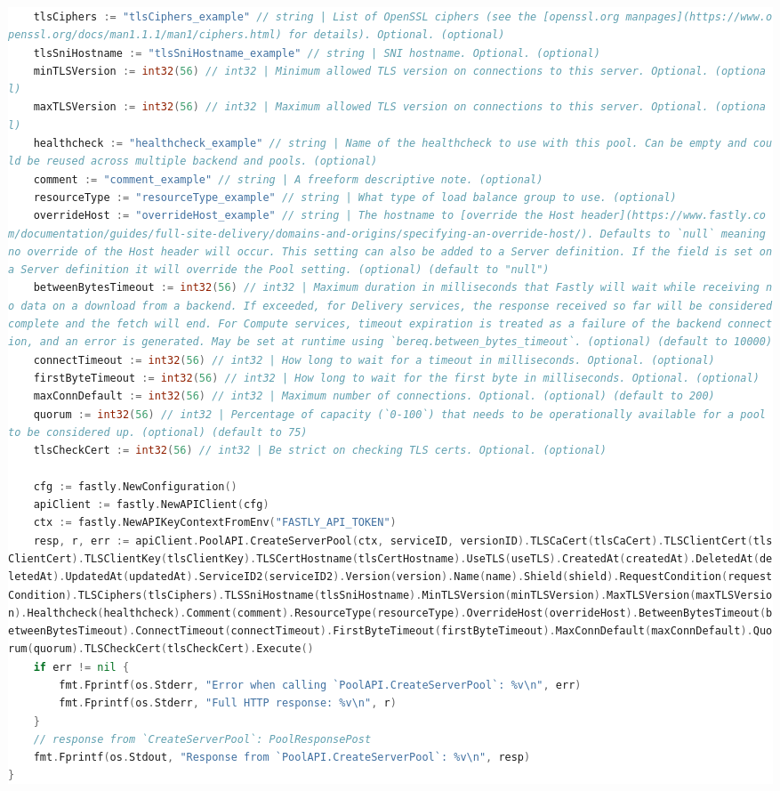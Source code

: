 ```go
    tlsCiphers := "tlsCiphers_example" // string | List of OpenSSL ciphers (see the [openssl.org manpages](https://www.openssl.org/docs/man1.1.1/man1/ciphers.html) for details). Optional. (optional)
    tlsSniHostname := "tlsSniHostname_example" // string | SNI hostname. Optional. (optional)
    minTLSVersion := int32(56) // int32 | Minimum allowed TLS version on connections to this server. Optional. (optional)
    maxTLSVersion := int32(56) // int32 | Maximum allowed TLS version on connections to this server. Optional. (optional)
    healthcheck := "healthcheck_example" // string | Name of the healthcheck to use with this pool. Can be empty and could be reused across multiple backend and pools. (optional)
    comment := "comment_example" // string | A freeform descriptive note. (optional)
    resourceType := "resourceType_example" // string | What type of load balance group to use. (optional)
    overrideHost := "overrideHost_example" // string | The hostname to [override the Host header](https://www.fastly.com/documentation/guides/full-site-delivery/domains-and-origins/specifying-an-override-host/). Defaults to `null` meaning no override of the Host header will occur. This setting can also be added to a Server definition. If the field is set on a Server definition it will override the Pool setting. (optional) (default to "null")
    betweenBytesTimeout := int32(56) // int32 | Maximum duration in milliseconds that Fastly will wait while receiving no data on a download from a backend. If exceeded, for Delivery services, the response received so far will be considered complete and the fetch will end. For Compute services, timeout expiration is treated as a failure of the backend connection, and an error is generated. May be set at runtime using `bereq.between_bytes_timeout`. (optional) (default to 10000)
    connectTimeout := int32(56) // int32 | How long to wait for a timeout in milliseconds. Optional. (optional)
    firstByteTimeout := int32(56) // int32 | How long to wait for the first byte in milliseconds. Optional. (optional)
    maxConnDefault := int32(56) // int32 | Maximum number of connections. Optional. (optional) (default to 200)
    quorum := int32(56) // int32 | Percentage of capacity (`0-100`) that needs to be operationally available for a pool to be considered up. (optional) (default to 75)
    tlsCheckCert := int32(56) // int32 | Be strict on checking TLS certs. Optional. (optional)

    cfg := fastly.NewConfiguration()
    apiClient := fastly.NewAPIClient(cfg)
    ctx := fastly.NewAPIKeyContextFromEnv("FASTLY_API_TOKEN")
    resp, r, err := apiClient.PoolAPI.CreateServerPool(ctx, serviceID, versionID).TLSCaCert(tlsCaCert).TLSClientCert(tlsClientCert).TLSClientKey(tlsClientKey).TLSCertHostname(tlsCertHostname).UseTLS(useTLS).CreatedAt(createdAt).DeletedAt(deletedAt).UpdatedAt(updatedAt).ServiceID2(serviceID2).Version(version).Name(name).Shield(shield).RequestCondition(requestCondition).TLSCiphers(tlsCiphers).TLSSniHostname(tlsSniHostname).MinTLSVersion(minTLSVersion).MaxTLSVersion(maxTLSVersion).Healthcheck(healthcheck).Comment(comment).ResourceType(resourceType).OverrideHost(overrideHost).BetweenBytesTimeout(betweenBytesTimeout).ConnectTimeout(connectTimeout).FirstByteTimeout(firstByteTimeout).MaxConnDefault(maxConnDefault).Quorum(quorum).TLSCheckCert(tlsCheckCert).Execute()
    if err != nil {
        fmt.Fprintf(os.Stderr, "Error when calling `PoolAPI.CreateServerPool`: %v\n", err)
        fmt.Fprintf(os.Stderr, "Full HTTP response: %v\n", r)
    }
    // response from `CreateServerPool`: PoolResponsePost
    fmt.Fprintf(os.Stdout, "Response from `PoolAPI.CreateServerPool`: %v\n", resp)
}
```
